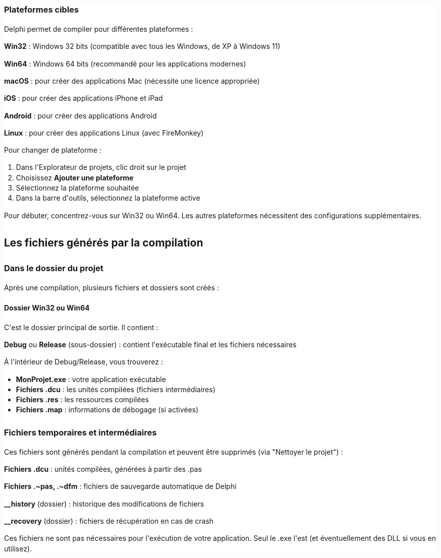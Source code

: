 ### Plateformes cibles

Delphi permet de compiler pour différentes plateformes :

**Win32** : Windows 32 bits (compatible avec tous les Windows, de XP à Windows 11)

**Win64** : Windows 64 bits (recommandé pour les applications modernes)

**macOS** : pour créer des applications Mac (nécessite une licence appropriée)

**iOS** : pour créer des applications iPhone et iPad

**Android** : pour créer des applications Android

**Linux** : pour créer des applications Linux (avec FireMonkey)

Pour changer de plateforme :

1. Dans l'Explorateur de projets, clic droit sur le projet
2. Choisissez **Ajouter une plateforme**
3. Sélectionnez la plateforme souhaitée
4. Dans la barre d'outils, sélectionnez la plateforme active

Pour débuter, concentrez-vous sur Win32 ou Win64. Les autres plateformes nécessitent des configurations supplémentaires.

## Les fichiers générés par la compilation

### Dans le dossier du projet

Après une compilation, plusieurs fichiers et dossiers sont créés :

#### Dossier Win32 ou Win64

C'est le dossier principal de sortie. Il contient :

**Debug** ou **Release** (sous-dossier) : contient l'exécutable final et les fichiers nécessaires

À l'intérieur de Debug/Release, vous trouverez :

- **MonProjet.exe** : votre application exécutable
- **Fichiers .dcu** : les unités compilées (fichiers intermédiaires)
- **Fichiers .res** : les ressources compilées
- **Fichiers .map** : informations de débogage (si activées)

### Fichiers temporaires et intermédiaires

Ces fichiers sont générés pendant la compilation et peuvent être supprimés (via "Nettoyer le projet") :

**Fichiers .dcu** : unités compilées, générées à partir des .pas

**Fichiers .~pas, .~dfm** : fichiers de sauvegarde automatique de Delphi

**__history** (dossier) : historique des modifications de fichiers

**__recovery** (dossier) : fichiers de récupération en cas de crash

Ces fichiers ne sont pas nécessaires pour l'exécution de votre application. Seul le .exe l'est (et éventuellement des DLL si vous en utilisez).
